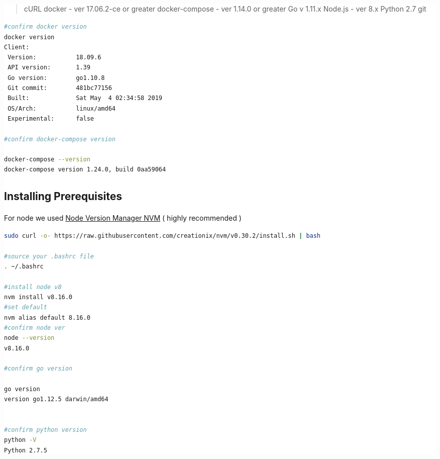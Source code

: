 > cURL
> docker - ver 17.06.2-ce or greater
> docker-compose - ver 1.14.0 or greater 
> Go v 1.11.x
> Node.js - ver 8.x
> Python 2.7 
> git


```sh
#confirm docker version
docker version
Client:
 Version:           18.09.6
 API version:       1.39
 Go version:        go1.10.8
 Git commit:        481bc77156
 Built:             Sat May  4 02:34:58 2019
 OS/Arch:           linux/amd64
 Experimental:      false

#confirm docker-compose version

docker-compose --version
docker-compose version 1.24.0, build 0aa59064
```


## Installing Prerequisites
For node we used [Node Version Manager NVM](https://github.com/nvm-sh/nvm#install--update-script) ( highly recommended )
```sh
sudo curl -o- https://raw.githubusercontent.com/creationix/nvm/v0.30.2/install.sh | bash

#source your .bashrc file
. ~/.bashrc

#install node v8
nvm install v8.16.0
#set default
nvm alias default 8.16.0
#confirm node ver
node --version
v8.16.0

#confirm go version

go version
version go1.12.5 darwin/amd64


#confirm python version
python -V
Python 2.7.5
```
